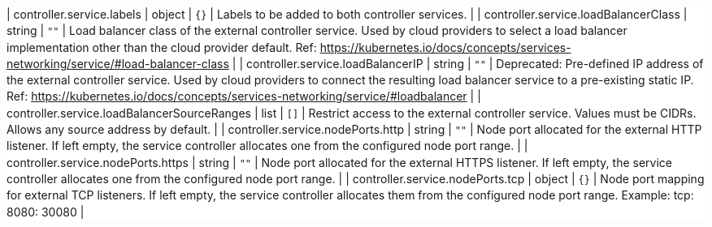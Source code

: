 | controller.service.labels                                                      | object | `{}`                                                                                                                                                                                                   | Labels to be added to both controller services.                                                                                                                                                                                                                                                                                                                                                                                                                                    |
| controller.service.loadBalancerClass                                           | string | `""`                                                                                                                                                                                                   | Load balancer class of the external controller service. Used by cloud providers to select a load balancer implementation other than the cloud provider default. Ref: https://kubernetes.io/docs/concepts/services-networking/service/#load-balancer-class                                                                                                                                                                                                                          |
| controller.service.loadBalancerIP                                              | string | `""`                                                                                                                                                                                                   | Deprecated: Pre-defined IP address of the external controller service. Used by cloud providers to connect the resulting load balancer service to a pre-existing static IP. Ref: https://kubernetes.io/docs/concepts/services-networking/service/#loadbalancer                                                                                                                                                                                                                      |
| controller.service.loadBalancerSourceRanges                                    | list   | `[]`                                                                                                                                                                                                   | Restrict access to the external controller service. Values must be CIDRs. Allows any source address by default.                                                                                                                                                                                                                                                                                                                                                                    |
| controller.service.nodePorts.http                                              | string | `""`                                                                                                                                                                                                   | Node port allocated for the external HTTP listener. If left empty, the service controller allocates one from the configured node port range.                                                                                                                                                                                                                                                                                                                                       |
| controller.service.nodePorts.https                                             | string | `""`                                                                                                                                                                                                   | Node port allocated for the external HTTPS listener. If left empty, the service controller allocates one from the configured node port range.                                                                                                                                                                                                                                                                                                                                      |
| controller.service.nodePorts.tcp                                               | object | `{}`                                                                                                                                                                                                   | Node port mapping for external TCP listeners. If left empty, the service controller allocates them from the configured node port range. Example: tcp:   8080: 30080                                                                                                                                                                                                                                                                                                                |